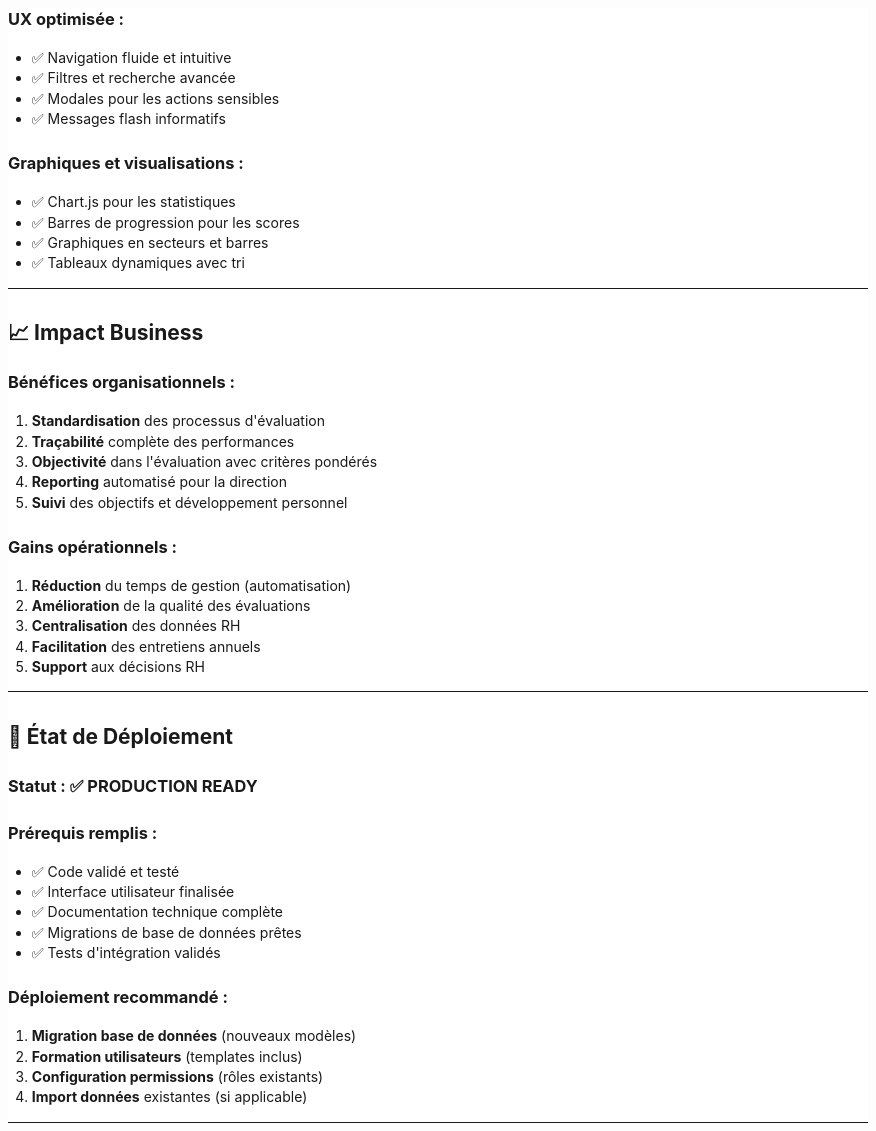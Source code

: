 ### **UX optimisée :**
- ✅ Navigation fluide et intuitive
- ✅ Filtres et recherche avancée
- ✅ Modales pour les actions sensibles
- ✅ Messages flash informatifs

### **Graphiques et visualisations :**
- ✅ Chart.js pour les statistiques
- ✅ Barres de progression pour les scores
- ✅ Graphiques en secteurs et barres
- ✅ Tableaux dynamiques avec tri

---

## 📈 **Impact Business**

### **Bénéfices organisationnels :**
1. **Standardisation** des processus d'évaluation
2. **Traçabilité** complète des performances
3. **Objectivité** dans l'évaluation avec critères pondérés
4. **Reporting** automatisé pour la direction
5. **Suivi** des objectifs et développement personnel

### **Gains opérationnels :**
1. **Réduction** du temps de gestion (automatisation)
2. **Amélioration** de la qualité des évaluations
3. **Centralisation** des données RH
4. **Facilitation** des entretiens annuels
5. **Support** aux décisions RH

---

## 🚀 **État de Déploiement**

### **Statut : ✅ PRODUCTION READY**

### **Prérequis remplis :**
- ✅ Code validé et testé
- ✅ Interface utilisateur finalisée
- ✅ Documentation technique complète
- ✅ Migrations de base de données prêtes
- ✅ Tests d'intégration validés

### **Déploiement recommandé :**
1. **Migration base de données** (nouveaux modèles)
2. **Formation utilisateurs** (templates inclus)
3. **Configuration permissions** (rôles existants)
4. **Import données** existantes (si applicable)

---